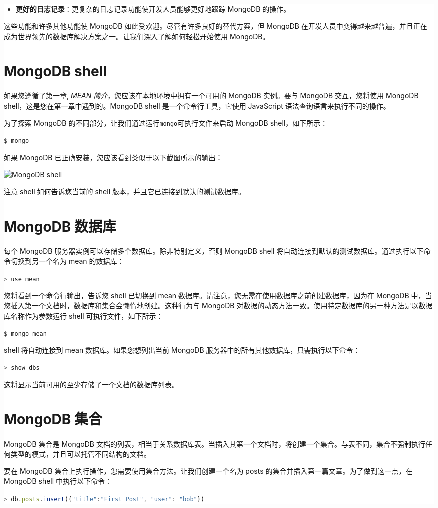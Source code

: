 +   **更好的日志记录**：更复杂的日志记录功能使开发人员能够更好地跟踪 MongoDB 的操作。

这些功能和许多其他功能使 MongoDB 如此受欢迎。尽管有许多良好的替代方案，但 MongoDB 在开发人员中变得越来越普遍，并且正在成为世界领先的数据库解决方案之一。让我们深入了解如何轻松开始使用 MongoDB。

# MongoDB shell

如果您遵循了第一章, *MEAN 简介*，您应该在本地环境中拥有一个可用的 MongoDB 实例。要与 MongoDB 交互，您将使用 MongoDB shell，这是您在第一章中遇到的。MongoDB shell 是一个命令行工具，它使用 JavaScript 语法查询语言来执行不同的操作。

为了探索 MongoDB 的不同部分，让我们通过运行`mongo`可执行文件来启动 MongoDB shell，如下所示：

```js
$ mongo

```

如果 MongoDB 已正确安装，您应该看到类似于以下截图所示的输出：

![MongoDB shell](https://github.com/OpenDocCN/freelearn-node-zh/raw/master/docs/mean-webdev-2e/img/B05071_04_06.jpg)

注意 shell 如何告诉您当前的 shell 版本，并且它已连接到默认的测试数据库。

# MongoDB 数据库

每个 MongoDB 服务器实例可以存储多个数据库。除非特别定义，否则 MongoDB shell 将自动连接到默认的测试数据库。通过执行以下命令切换到另一个名为 mean 的数据库：

```js
> use mean

```

您将看到一个命令行输出，告诉您 shell 已切换到 mean 数据库。请注意，您无需在使用数据库之前创建数据库，因为在 MongoDB 中，当您插入第一个文档时，数据库和集合会懒惰地创建。这种行为与 MongoDB 对数据的动态方法一致。使用特定数据库的另一种方法是以数据库名称作为参数运行 shell 可执行文件，如下所示：

```js
$ mongo mean

```

shell 将自动连接到 mean 数据库。如果您想列出当前 MongoDB 服务器中的所有其他数据库，只需执行以下命令：

```js
> show dbs

```

这将显示当前可用的至少存储了一个文档的数据库列表。

# MongoDB 集合

MongoDB 集合是 MongoDB 文档的列表，相当于关系数据库表。当插入其第一个文档时，将创建一个集合。与表不同，集合不强制执行任何类型的模式，并且可以托管不同结构的文档。

要在 MongoDB 集合上执行操作，您需要使用集合方法。让我们创建一个名为 posts 的集合并插入第一篇文章。为了做到这一点，在 MongoDB shell 中执行以下命令：

```js
> db.posts.insert({"title":"First Post", "user": "bob"})

```

